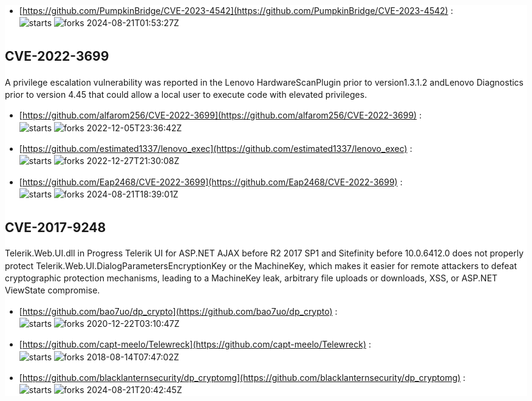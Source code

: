 - [https://github.com/PumpkinBridge/CVE-2023-4542](https://github.com/PumpkinBridge/CVE-2023-4542) :  
![starts](https://img.shields.io/github/stars/PumpkinBridge/CVE-2023-4542.svg) 
![forks](https://img.shields.io/github/forks/PumpkinBridge/CVE-2023-4542.svg) 
2024-08-21T01:53:27Z

## CVE-2022-3699
 A privilege escalation vulnerability was reported in the Lenovo HardwareScanPlugin prior to version1.3.1.2 andLenovo Diagnostics prior to version 4.45 that could allow a local user to execute code with elevated privileges.

- [https://github.com/alfarom256/CVE-2022-3699](https://github.com/alfarom256/CVE-2022-3699) :  
![starts](https://img.shields.io/github/stars/alfarom256/CVE-2022-3699.svg) 
![forks](https://img.shields.io/github/forks/alfarom256/CVE-2022-3699.svg) 
2022-12-05T23:36:42Z

- [https://github.com/estimated1337/lenovo_exec](https://github.com/estimated1337/lenovo_exec) :  
![starts](https://img.shields.io/github/stars/estimated1337/lenovo_exec.svg) 
![forks](https://img.shields.io/github/forks/estimated1337/lenovo_exec.svg) 
2022-12-27T21:30:08Z

- [https://github.com/Eap2468/CVE-2022-3699](https://github.com/Eap2468/CVE-2022-3699) :  
![starts](https://img.shields.io/github/stars/Eap2468/CVE-2022-3699.svg) 
![forks](https://img.shields.io/github/forks/Eap2468/CVE-2022-3699.svg) 
2024-08-21T18:39:01Z

## CVE-2017-9248
 Telerik.Web.UI.dll in Progress Telerik UI for ASP.NET AJAX before R2 2017 SP1 and Sitefinity before 10.0.6412.0 does not properly protect Telerik.Web.UI.DialogParametersEncryptionKey or the MachineKey, which makes it easier for remote attackers to defeat cryptographic protection mechanisms, leading to a MachineKey leak, arbitrary file uploads or downloads, XSS, or ASP.NET ViewState compromise.

- [https://github.com/bao7uo/dp_crypto](https://github.com/bao7uo/dp_crypto) :  
![starts](https://img.shields.io/github/stars/bao7uo/dp_crypto.svg) 
![forks](https://img.shields.io/github/forks/bao7uo/dp_crypto.svg) 
2020-12-22T03:10:47Z

- [https://github.com/capt-meelo/Telewreck](https://github.com/capt-meelo/Telewreck) :  
![starts](https://img.shields.io/github/stars/capt-meelo/Telewreck.svg) 
![forks](https://img.shields.io/github/forks/capt-meelo/Telewreck.svg) 
2018-08-14T07:47:02Z

- [https://github.com/blacklanternsecurity/dp_cryptomg](https://github.com/blacklanternsecurity/dp_cryptomg) :  
![starts](https://img.shields.io/github/stars/blacklanternsecurity/dp_cryptomg.svg) 
![forks](https://img.shields.io/github/forks/blacklanternsecurity/dp_cryptomg.svg) 
2024-08-21T20:42:45Z

